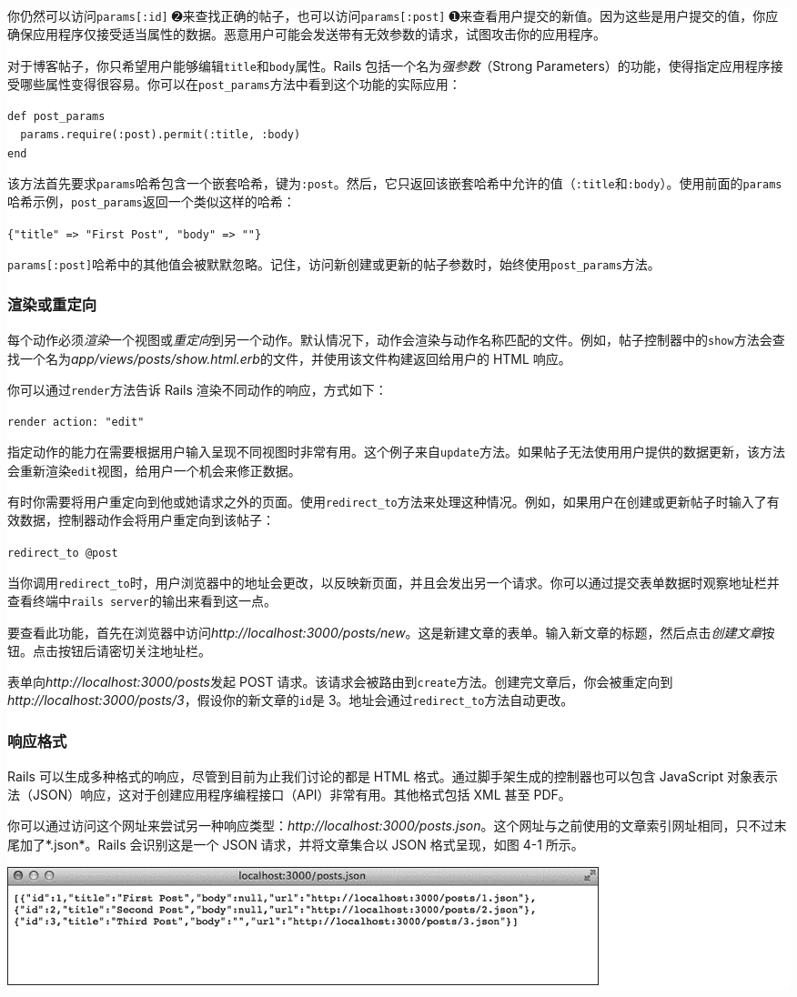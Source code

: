 你仍然可以访问`params[:id]` ➋来查找正确的帖子，也可以访问`params[:post]` ➊来查看用户提交的新值。因为这些是用户提交的值，你应确保应用程序仅接受适当属性的数据。恶意用户可能会发送带有无效参数的请求，试图攻击你的应用程序。

对于博客帖子，你只希望用户能够编辑`title`和`body`属性。Rails 包括一个名为*强参数*（Strong Parameters）的功能，使得指定应用程序接受哪些属性变得很容易。你可以在`post_params`方法中看到这个功能的实际应用：

```
def post_params
  params.require(:post).permit(:title, :body)
end
```

该方法首先要求`params`哈希包含一个嵌套哈希，键为`:post`。然后，它只返回该嵌套哈希中允许的值（`:title`和`:body`）。使用前面的`params`哈希示例，`post_params`返回一个类似这样的哈希：

```
{"title" => "First Post", "body" => ""}
```

`params[:post]`哈希中的其他值会被默默忽略。记住，访问新创建或更新的帖子参数时，始终使用`post_params`方法。

### 渲染或重定向

每个动作必须*渲染*一个视图或*重定向*到另一个动作。默认情况下，动作会渲染与动作名称匹配的文件。例如，帖子控制器中的`show`方法会查找一个名为*app/views/posts/show.html.erb*的文件，并使用该文件构建返回给用户的 HTML 响应。

你可以通过`render`方法告诉 Rails 渲染不同动作的响应，方式如下：

```
render action: "edit"
```

指定动作的能力在需要根据用户输入呈现不同视图时非常有用。这个例子来自`update`方法。如果帖子无法使用用户提供的数据更新，该方法会重新渲染`edit`视图，给用户一个机会来修正数据。

有时你需要将用户重定向到他或她请求之外的页面。使用`redirect_to`方法来处理这种情况。例如，如果用户在创建或更新帖子时输入了有效数据，控制器动作会将用户重定向到该帖子：

```
redirect_to @post
```

当你调用`redirect_to`时，用户浏览器中的地址会更改，以反映新页面，并且会发出另一个请求。你可以通过提交表单数据时观察地址栏并查看终端中`rails server`的输出来看到这一点。

要查看此功能，首先在浏览器中访问*http://localhost:3000/posts/new*。这是新建文章的表单。输入新文章的标题，然后点击*创建文章*按钮。点击按钮后请密切关注地址栏。

表单向*http://localhost:3000/posts*发起 POST 请求。该请求会被路由到`create`方法。创建完文章后，你会被重定向到*http://localhost:3000/posts/3*，假设你的新文章的`id`是 3。地址会通过`redirect_to`方法自动更改。

### 响应格式

Rails 可以生成多种格式的响应，尽管到目前为止我们讨论的都是 HTML 格式。通过脚手架生成的控制器也可以包含 JavaScript 对象表示法（JSON）响应，这对于创建应用程序编程接口（API）非常有用。其他格式包括 XML 甚至 PDF。

你可以通过访问这个网址来尝试另一种响应类型：*http://localhost:3000/posts.json*。这个网址与之前使用的文章索引网址相同，只不过末尾加了*.json*。Rails 会识别这是一个 JSON 请求，并将文章集合以 JSON 格式呈现，如图 4-1 所示。

![以 JSON 格式呈现的文章](img/httpatomoreillycomsourcenostarchimages2169064.png.jpg)
